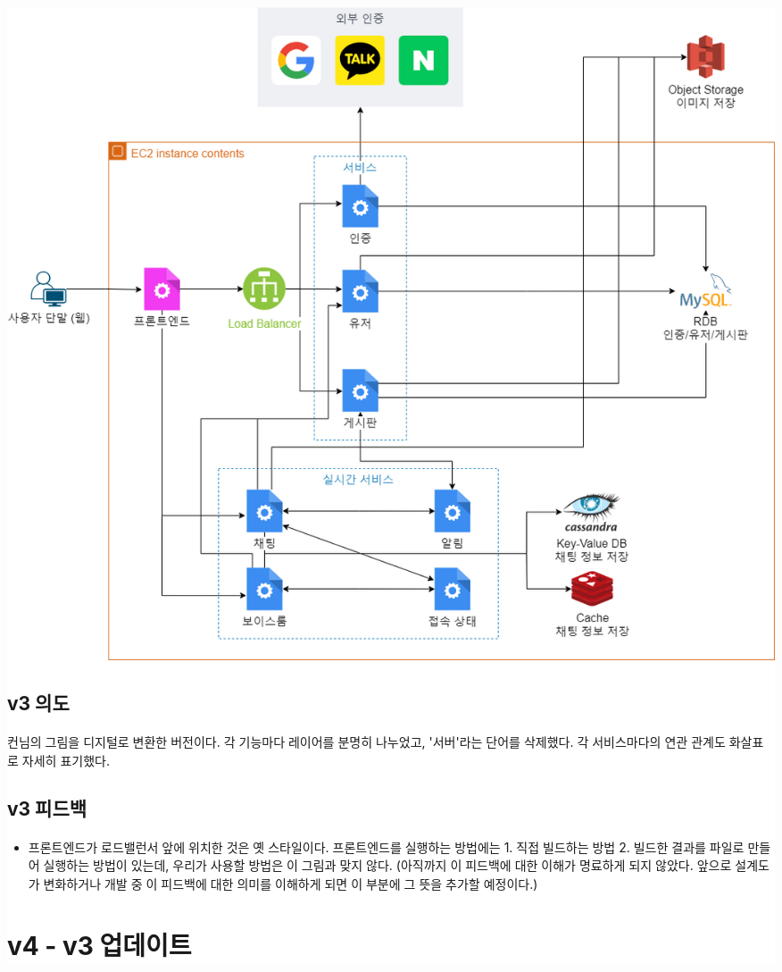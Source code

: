 ![](images/practice29.png)

## v3 의도

컨님의 그림을 디지털로 변환한 버전이다. 각 기능마다 레이어를 분명히 나누었고, '서버'라는 단어를 삭제했다. 각 서비스마다의 연관 관계도 화살표로 자세히 표기했다.

## v3 피드백

- 프론트엔드가 로드밸런서 앞에 위치한 것은 옛 스타일이다. 프론트엔드를 실행하는 방법에는 1. 직접 빌드하는 방법 2. 빌드한 결과를 파일로 만들어 실행하는 방법이 있는데, 우리가 사용할 방법은 이 그림과 맞지 않다. (아직까지 이 피드백에 대한 이해가 명료하게 되지 않았다. 앞으로 설계도가 변화하거나 개발 중 이 피드백에 대한 의미를 이해하게 되면 이 부분에 그 뜻을 추가할 예정이다.)

# v4 - v3 업데이트
